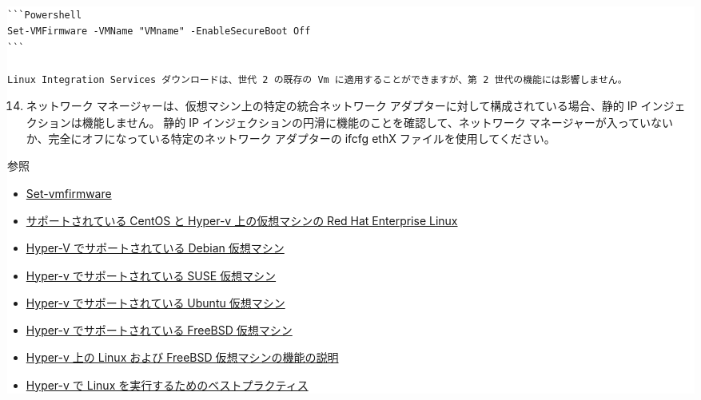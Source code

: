     ```Powershell
    Set-VMFirmware -VMName "VMname" -EnableSecureBoot Off
    ```

    Linux Integration Services ダウンロードは、世代 2 の既存の Vm に適用することができますが、第 2 世代の機能には影響しません。

14. ネットワーク マネージャーは、仮想マシン上の特定の統合ネットワーク アダプターに対して構成されている場合、静的 IP インジェクションは機能しません。 静的 IP インジェクションの円滑に機能のことを確認して、ネットワーク マネージャーが入っていないか、完全にオフになっている特定のネットワーク アダプターの ifcfg ethX ファイルを使用してください。


参照

* [Set-vmfirmware](https://technet.microsoft.com/library/dn464287.aspx)

* [サポートされている CentOS と Hyper-v 上の仮想マシンの Red Hat Enterprise Linux](Supported-CentOS-and-Red-Hat-Enterprise-Linux-virtual-machines-on-Hyper-V.md)

* [Hyper-V でサポートされている Debian 仮想マシン](Supported-Debian-virtual-machines-on-Hyper-V.md)

* [Hyper-v でサポートされている SUSE 仮想マシン](Supported-SUSE-virtual-machines-on-Hyper-V.md)

* [Hyper-v でサポートされている Ubuntu 仮想マシン](Supported-Ubuntu-virtual-machines-on-Hyper-V.md)

* [Hyper-v でサポートされている FreeBSD 仮想マシン](Supported-FreeBSD-virtual-machines-on-Hyper-V.md)

* [Hyper-v 上の Linux および FreeBSD 仮想マシンの機能の説明](Feature-Descriptions-for-Linux-and-FreeBSD-virtual-machines-on-Hyper-V.md)

* [Hyper-v で Linux を実行するためのベストプラクティス](Best-Practices-for-running-Linux-on-Hyper-V.md)
